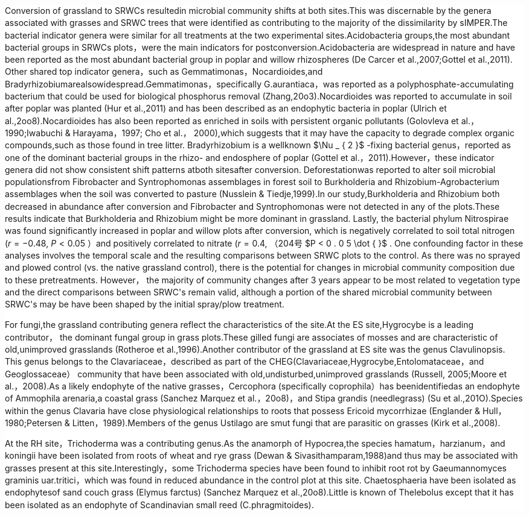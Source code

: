 Conversion of grassland to SRWCs resultedin microbial community shifts at both sites.This was discernable by the genera associated with grasses and SRWC trees that were identified as contributing to the majority of the dissimilarity by sIMPER.The bacterial indicator genera were similar for all treatments at the two experimental sites.Acidobacteria groups,the most abundant bacterial groups in SRWCs plots，were the main indicators for postconversion.Acidobacteria are widespread in nature and have been reported as the most abundant bacterial group in poplar and willow rhizospheres (De Carcer et al.,2007;Gottel et al.,2011). Other shared top indicator genera，such as Gemmatimonas，Nocardioides,and Bradyrhizobiumarealsowidespread.Gemmatimonas，specifically G.aurantiaca，was reported as a polyphosphate-accumulating bacterium that could be used for biological phosphorus removal (Zhang,20o3).Nocardioides was reported to accumulate in soil after poplar was planted (Hur et al.,2011) and has been described as an endophytic bacteria in poplar (Ulrich et al.,2oo8).Nocardioides has also been reported as enriched in soils with persistent organic pollutants (Golovleva et al.，1990;Iwabuchi & Harayama，1997; Cho et al.， 2000),which suggests that it may have the capacity to degrade complex organic compounds,such as those found in tree litter. Bradyrhizobium is a wellknown $\Nu _ { 2 }$ -fixing bacterial genus，reported as one of the dominant bacterial groups in the rhizo- and endosphere of poplar (Gottel et al.，2011).However，these indicator genera did not show consistent shift patterns atboth sitesafter conversion. Deforestationwas reported to alter soil microbial populationsfrom Fibrobacter and Syntrophomonas assemblages in forest soil to Burkholderia and Rhizobium-Agrobacterium assemblages when the soil was converted to pasture (Nusslein & Tiedje,1999).In our study,Burkholderia and Rhizobium both decreased in abundance after conversion and Fibrobacter and Syntrophomonas were not detected in any of the plots.These results indicate that Burkholderia and Rhizobium might be more dominant in grassland. Lastly, the bacterial phylum Nitrospirae was found significantly increased in poplar and willow plots after conversion, which is negatively correlated to soil total nitrogen $( r = - 0 . 4 8 ,$ $P < 0 . 0 5$ ）and positively correlated to nitrate $( r = 0 . 4 ,$ （204号 $P < 0 . 0 5 \dot { }$ . One confounding factor in these analyses involves the temporal scale and the resulting comparisons between SRWC plots to the control. As there was no sprayed and plowed control (vs. the native grassland control), there is the potential for changes in microbial community composition due to these pretreatments. However， the majority of community changes after 3 years appear to be most related to vegetation type and the direct comparisons between SRWC's remain valid, although a portion of the shared microbial community between SRWC's may be have been shaped by the initial spray/plow treatment.

For fungi,the grassland contributing genera reflect the characteristics of the site.At the ES site,Hygrocybe is a leading contributor， the dominant fungal group in grass plots.These gilled fungi are associates of mosses and are characteristic of old,unimproved grasslands (Rotheroe et al.,1996).Another contributor of the grassland at ES site was the genus Clavulinopsis. This genus belongs to the Clavariaceae，described as part of the CHEG(Clavariaceae,Hygrocybe,Entolomataceae，and Geoglossaceae） community that have been associated with old,undisturbed,unimproved grasslands (Russell, 2005;Moore et al.，2008).As a likely endophyte of the native grasses，Cercophora (specifically coprophila）has beenidentifiedas an endophyte of Ammophila arenaria,a coastal grass (Sanchez Marquez et al.，20o8)，and Stipa grandis (needlegrass) (Su et al.,201O).Species within the genus Clavaria have close physiological relationships to roots that possess Ericoid mycorrhizae (Englander & Hull，1980;Petersen & Litten，1989).Members of the genus Ustilago are smut fungi that are parasitic on grasses (Kirk et al.,2008).

At the RH site，Trichoderma was a contributing genus.As the anamorph of Hypocrea,the species hamatum，harzianum，and koningii have been isolated from roots of wheat and rye grass (Dewan & Sivasithamparam,1988)and thus may be associated with grasses present at this site.Interestingly，some Trichoderma species have been found to inhibit root rot by Gaeumannomyces graminis uar.tritici，which was found in reduced abundance in the control plot at this site. Chaetosphaeria have been isolated as endophytesof sand couch grass (Elymus farctus) (Sanchez Marquez et al.,20o8).Little is known of Thelebolus except that it has been isolated as an endophyte of Scandinavian small reed (C.phragmitoides).
